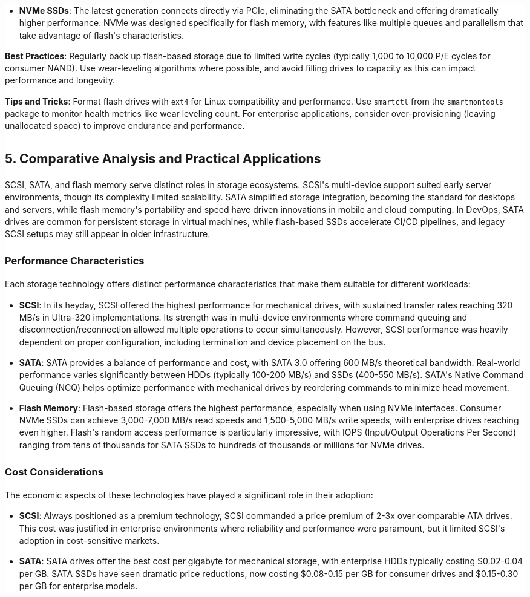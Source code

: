 - **NVMe SSDs**: The latest generation connects directly via PCIe, eliminating the SATA bottleneck and offering dramatically higher performance. NVMe was designed specifically for flash memory, with features like multiple queues and parallelism that take advantage of flash's characteristics.

**Best Practices**: Regularly back up flash-based storage due to limited write cycles (typically 1,000 to 10,000 P/E cycles for consumer NAND). Use wear-leveling algorithms where possible, and avoid filling drives to capacity as this can impact performance and longevity.

**Tips and Tricks**: Format flash drives with `ext4` for Linux compatibility and performance. Use `smartctl` from the `smartmontools` package to monitor health metrics like wear leveling count. For enterprise applications, consider over-provisioning (leaving unallocated space) to improve endurance and performance.

## 5. Comparative Analysis and Practical Applications

SCSI, SATA, and flash memory serve distinct roles in storage ecosystems. SCSI's multi-device support suited early server environments, though its complexity limited scalability. SATA simplified storage integration, becoming the standard for desktops and servers, while flash memory's portability and speed have driven innovations in mobile and cloud computing. In DevOps, SATA drives are common for persistent storage in virtual machines, while flash-based SSDs accelerate CI/CD pipelines, and legacy SCSI setups may still appear in older infrastructure.

### Performance Characteristics

Each storage technology offers distinct performance characteristics that make them suitable for different workloads:

- **SCSI**: In its heyday, SCSI offered the highest performance for mechanical drives, with sustained transfer rates reaching 320 MB/s in Ultra-320 implementations. Its strength was in multi-device environments where command queuing and disconnection/reconnection allowed multiple operations to occur simultaneously. However, SCSI performance was heavily dependent on proper configuration, including termination and device placement on the bus.

- **SATA**: SATA provides a balance of performance and cost, with SATA 3.0 offering 600 MB/s theoretical bandwidth. Real-world performance varies significantly between HDDs (typically 100-200 MB/s) and SSDs (400-550 MB/s). SATA's Native Command Queuing (NCQ) helps optimize performance with mechanical drives by reordering commands to minimize head movement.

- **Flash Memory**: Flash-based storage offers the highest performance, especially when using NVMe interfaces. Consumer NVMe SSDs can achieve 3,000-7,000 MB/s read speeds and 1,500-5,000 MB/s write speeds, with enterprise drives reaching even higher. Flash's random access performance is particularly impressive, with IOPS (Input/Output Operations Per Second) ranging from tens of thousands for SATA SSDs to hundreds of thousands or millions for NVMe drives.

### Cost Considerations

The economic aspects of these technologies have played a significant role in their adoption:

- **SCSI**: Always positioned as a premium technology, SCSI commanded a price premium of 2-3x over comparable ATA drives. This cost was justified in enterprise environments where reliability and performance were paramount, but it limited SCSI's adoption in cost-sensitive markets.

- **SATA**: SATA drives offer the best cost per gigabyte for mechanical storage, with enterprise HDDs typically costing $0.02-0.04 per GB. SATA SSDs have seen dramatic price reductions, now costing $0.08-0.15 per GB for consumer drives and $0.15-0.30 per GB for enterprise models.
